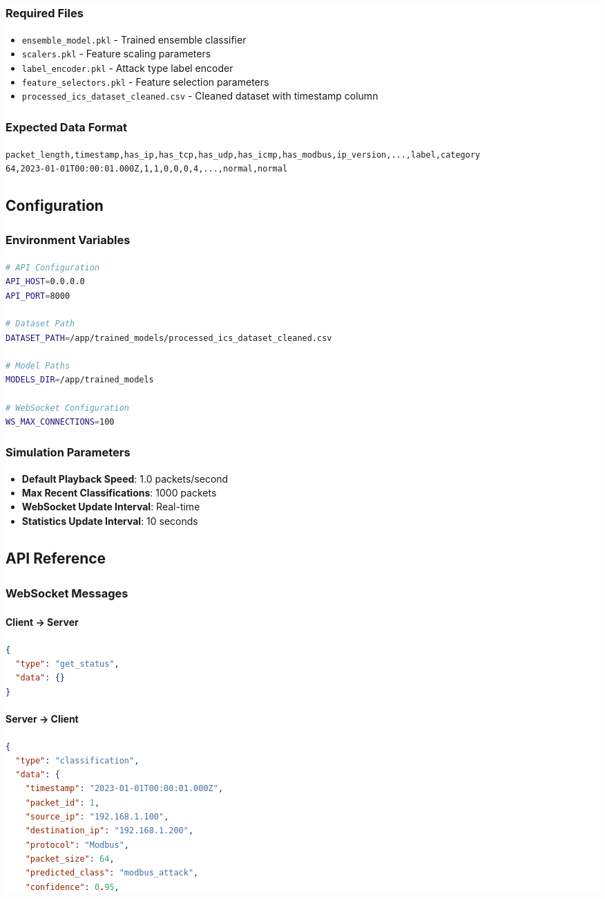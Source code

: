 ### Required Files
- `ensemble_model.pkl` - Trained ensemble classifier
- `scalers.pkl` - Feature scaling parameters
- `label_encoder.pkl` - Attack type label encoder
- `feature_selectors.pkl` - Feature selection parameters
- `processed_ics_dataset_cleaned.csv` - Cleaned dataset with timestamp column

### Expected Data Format
```csv
packet_length,timestamp,has_ip,has_tcp,has_udp,has_icmp,has_modbus,ip_version,...,label,category
64,2023-01-01T00:00:01.000Z,1,1,0,0,0,4,...,normal,normal
```

## Configuration

### Environment Variables
```bash
# API Configuration
API_HOST=0.0.0.0
API_PORT=8000

# Dataset Path
DATASET_PATH=/app/trained_models/processed_ics_dataset_cleaned.csv

# Model Paths
MODELS_DIR=/app/trained_models

# WebSocket Configuration
WS_MAX_CONNECTIONS=100
```

### Simulation Parameters
- **Default Playback Speed**: 1.0 packets/second
- **Max Recent Classifications**: 1000 packets
- **WebSocket Update Interval**: Real-time
- **Statistics Update Interval**: 10 seconds

## API Reference

### WebSocket Messages

#### Client → Server
```json
{
  "type": "get_status",
  "data": {}
}
```

#### Server → Client
```json
{
  "type": "classification",
  "data": {
    "timestamp": "2023-01-01T00:00:01.000Z",
    "packet_id": 1,
    "source_ip": "192.168.1.100",
    "destination_ip": "192.168.1.200",
    "protocol": "Modbus",
    "packet_size": 64,
    "predicted_class": "modbus_attack",
    "confidence": 0.95,
```
